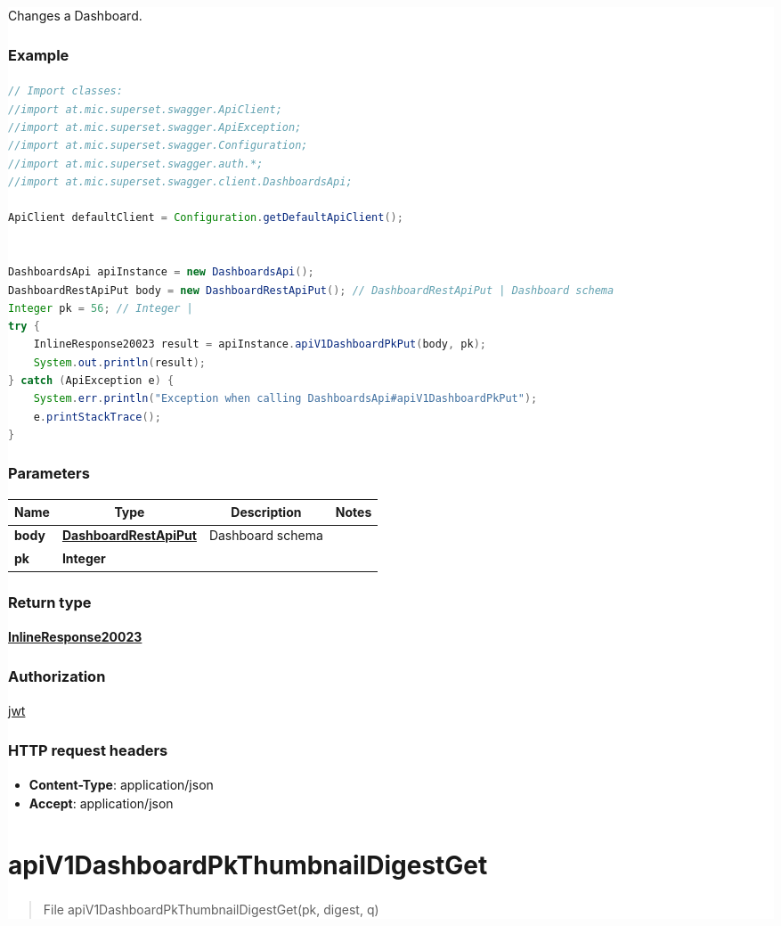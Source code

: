 

Changes a Dashboard.

### Example
```java
// Import classes:
//import at.mic.superset.swagger.ApiClient;
//import at.mic.superset.swagger.ApiException;
//import at.mic.superset.swagger.Configuration;
//import at.mic.superset.swagger.auth.*;
//import at.mic.superset.swagger.client.DashboardsApi;

ApiClient defaultClient = Configuration.getDefaultApiClient();


DashboardsApi apiInstance = new DashboardsApi();
DashboardRestApiPut body = new DashboardRestApiPut(); // DashboardRestApiPut | Dashboard schema
Integer pk = 56; // Integer | 
try {
    InlineResponse20023 result = apiInstance.apiV1DashboardPkPut(body, pk);
    System.out.println(result);
} catch (ApiException e) {
    System.err.println("Exception when calling DashboardsApi#apiV1DashboardPkPut");
    e.printStackTrace();
}
```

### Parameters

Name | Type | Description  | Notes
------------- | ------------- | ------------- | -------------
 **body** | [**DashboardRestApiPut**](DashboardRestApiPut.md)| Dashboard schema |
 **pk** | **Integer**|  |

### Return type

[**InlineResponse20023**](InlineResponse20023.md)

### Authorization

[jwt](../README.md#jwt)

### HTTP request headers

 - **Content-Type**: application/json
 - **Accept**: application/json

<a name="apiV1DashboardPkThumbnailDigestGet"></a>
# **apiV1DashboardPkThumbnailDigestGet**
> File apiV1DashboardPkThumbnailDigestGet(pk, digest, q)
